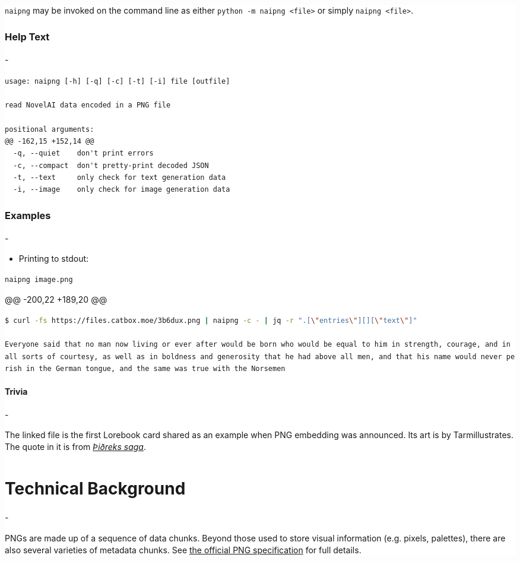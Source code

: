  `naipng` may be invoked on the command line as either `python -m naipng <file>` or simply `naipng <file>`.
 
 ### Help Text
-<a id="help-text"></a>
 
 ```
 usage: naipng [-h] [-q] [-c] [-t] [-i] file [outfile]
 
 read NovelAI data encoded in a PNG file
 
 positional arguments:
@@ -162,15 +152,14 @@
   -q, --quiet    don't print errors
   -c, --compact  don't pretty-print decoded JSON
   -t, --text     only check for text generation data
   -i, --image    only check for image generation data
 ```
 
 ### Examples
-<a id="examples"></a>
 
 - Printing to stdout:
 
 ```bash
 naipng image.png
 ```
 
@@ -200,22 +189,20 @@
 ```bash
 $ curl -fs https://files.catbox.moe/3b6dux.png | naipng -c - | jq -r ".[\"entries\"][][\"text\"]"
 
 Everyone said that no man now living or ever after would be born who would be equal to him in strength, courage, and in all sorts of courtesy, as well as in boldness and generosity that he had above all men, and that his name would never perish in the German tongue, and the same was true with the Norsemen
 ```
 
 #### Trivia
-<a id="trivia"></a>
 
 The linked file is the first Lorebook card shared as an example when PNG embedding was announced.
 Its art is by Tarmillustrates.
 The quote in it is from *[Þiðreks saga](https://en.wikipedia.org/wiki/%C3%9Ei%C3%B0reks_saga)*.
 
 # Technical Background
-<a id="technical-background"></a>
 
 PNGs are made up of a sequence of data chunks.
 Beyond those used to store visual information (e.g. pixels, palettes),
 there are also several varieties of metadata chunks.
 See [the official PNG specification](http://www.libpng.org/pub/png/spec/1.2/PNG-Structure.html) for full details.
 